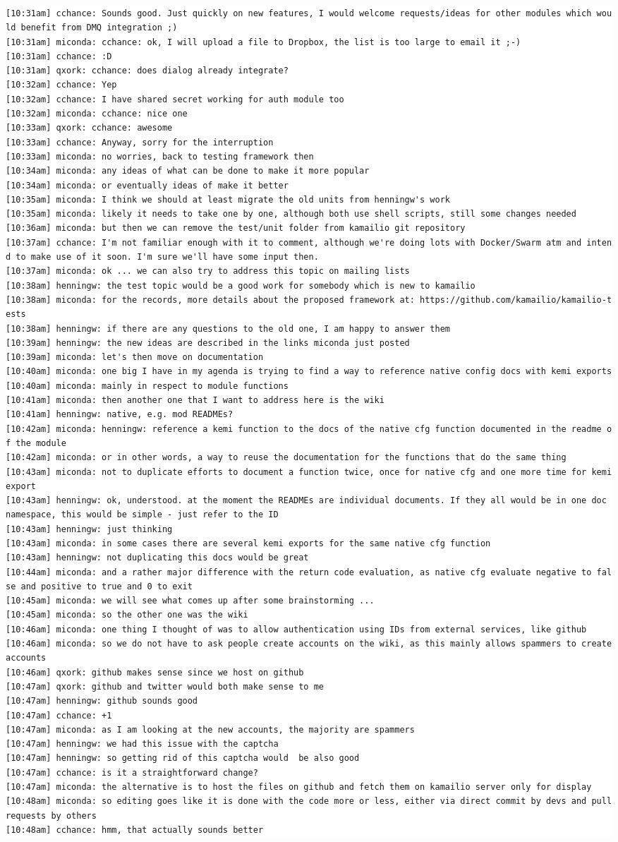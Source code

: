     [10:31am] cchance: Sounds good. Just quickly on new features, I would welcome requests/ideas for other modules which would benefit from DMQ integration ;)
    [10:31am] miconda: cchance: ok, I will upload a file to Dropbox, the list is too large to email it ;-)
    [10:31am] cchance: :D
    [10:31am] qxork: cchance: does dialog already integrate?
    [10:32am] cchance: Yep
    [10:32am] cchance: I have shared secret working for auth module too
    [10:32am] miconda: cchance: nice one
    [10:33am] qxork: cchance: awesome
    [10:33am] cchance: Anyway, sorry for the interruption
    [10:33am] miconda: no worries, back to testing framework then
    [10:34am] miconda: any ideas of what can be done to make it more popular
    [10:34am] miconda: or eventually ideas of make it better
    [10:35am] miconda: I think we should at least migrate the old units from henningw's work
    [10:35am] miconda: likely it needs to take one by one, although both use shell scripts, still some changes needed
    [10:36am] miconda: but then we can remove the test/unit folder from kamailio git repository
    [10:37am] cchance: I'm not familiar enough with it to comment, although we're doing lots with Docker/Swarm atm and intend to make use of it soon. I'm sure we'll have some input then.
    [10:37am] miconda: ok ... we can also try to address this topic on mailing lists
    [10:38am] henningw: the test topic would be a good work for somebody which is new to kamailio
    [10:38am] miconda: for the records, more details about the proposed framework at: https://github.com/kamailio/kamailio-tests
    [10:38am] henningw: if there are any questions to the old one, I am happy to answer them
    [10:39am] henningw: the new ideas are described in the links miconda just posted
    [10:39am] miconda: let's then move on documentation
    [10:40am] miconda: one big I have in my agenda is trying to find a way to reference native config docs with kemi exports
    [10:40am] miconda: mainly in respect to module functions
    [10:41am] miconda: then another one that I want to address here is the wiki
    [10:41am] henningw: native, e.g. mod READMEs?
    [10:42am] miconda: henningw: reference a kemi function to the docs of the native cfg function documented in the readme of the module
    [10:42am] miconda: or in other words, a way to reuse the documentation for the functions that do the same thing
    [10:43am] miconda: not to duplicate efforts to document a function twice, once for native cfg and one more time for kemi export
    [10:43am] henningw: ok, understood. at the moment the READMEs are individual documents. If they all would be in one doc namespace, this would be simple - just refer to the ID
    [10:43am] henningw: just thinking
    [10:43am] miconda: in some cases there are several kemi exports for the same native cfg function
    [10:43am] henningw: not duplicating this docs would be great
    [10:44am] miconda: and a rather major difference with the return code evaluation, as native cfg evaluate negative to false and positive to true and 0 to exit
    [10:45am] miconda: we will see what comes up after some brainstorming ...
    [10:45am] miconda: so the other one was the wiki
    [10:46am] miconda: one thing I thought of was to allow authentication using IDs from external services, like github
    [10:46am] miconda: so we do not have to ask people create accounts on the wiki, as this mainly allows spammers to create accounts
    [10:46am] qxork: github makes sense since we host on github
    [10:47am] qxork: github and twitter would both make sense to me
    [10:47am] henningw: github sounds good
    [10:47am] cchance: +1
    [10:47am] miconda: as I am looking at the new accounts, the majority are spammers
    [10:47am] henningw: we had this issue with the captcha
    [10:47am] henningw: so getting rid of this captcha would  be also good
    [10:47am] cchance: is it a straightforward change?
    [10:47am] miconda: the alternative is to host the files on github and fetch them on kamailio server only for display
    [10:48am] miconda: so editing goes like it is done with the code more or less, either via direct commit by devs and pull requests by others
    [10:48am] cchance: hmm, that actually sounds better